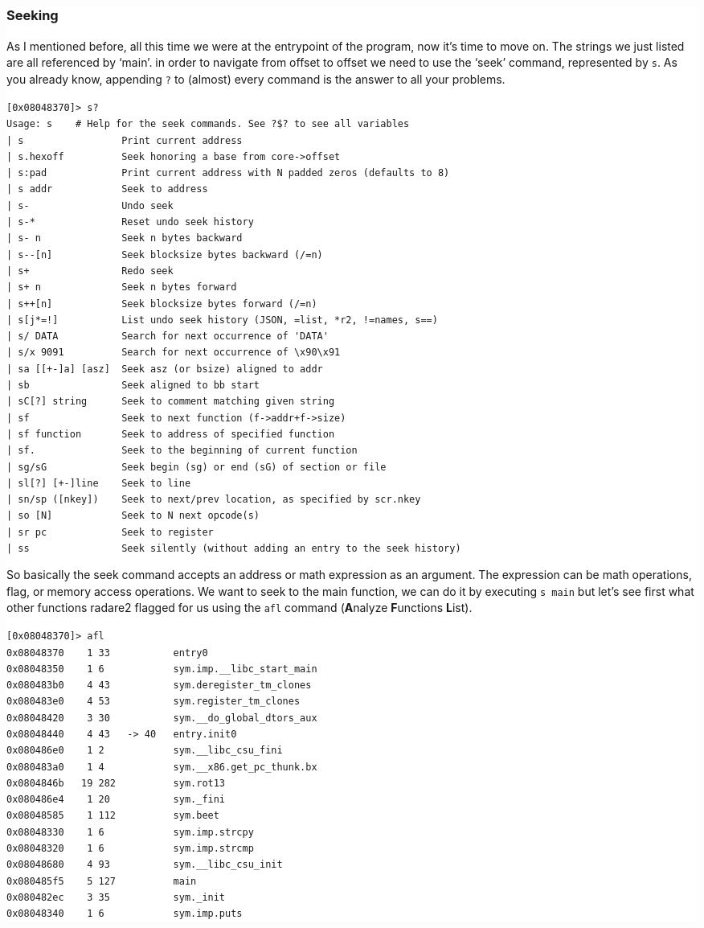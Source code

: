 ### Seeking

As I mentioned before, all this time&nbsp;we were at the entrypoint of the program, now it&#8217;s time to move on. The strings we just listed are all referenced by &#8216;main&#8217;. in order to navigate from offset to offset we need to use the &#8216;seek&#8217; command, represented by `s`. As you already know, appending `?`&nbsp;to (almost) every command is the answer to all your problems.

```
[0x08048370]> s?
Usage: s    # Help for the seek commands. See ?$? to see all variables
| s                 Print current address
| s.hexoff          Seek honoring a base from core->offset
| s:pad             Print current address with N padded zeros (defaults to 8)
| s addr            Seek to address
| s-                Undo seek
| s-*               Reset undo seek history
| s- n              Seek n bytes backward
| s--[n]            Seek blocksize bytes backward (/=n)
| s+                Redo seek
| s+ n              Seek n bytes forward
| s++[n]            Seek blocksize bytes forward (/=n)
| s[j*=!]           List undo seek history (JSON, =list, *r2, !=names, s==)
| s/ DATA           Search for next occurrence of 'DATA'
| s/x 9091          Search for next occurrence of \x90\x91
| sa [[+-]a] [asz]  Seek asz (or bsize) aligned to addr
| sb                Seek aligned to bb start
| sC[?] string      Seek to comment matching given string
| sf                Seek to next function (f->addr+f->size)
| sf function       Seek to address of specified function
| sf.               Seek to the beginning of current function
| sg/sG             Seek begin (sg) or end (sG) of section or file
| sl[?] [+-]line    Seek to line
| sn/sp ([nkey])    Seek to next/prev location, as specified by scr.nkey
| so [N]            Seek to N next opcode(s)
| sr pc             Seek to register
| ss                Seek silently (without adding an entry to the seek history)

```


So basically the seek command accepts an address or math expression as an argument. The expression can be math operations, flag, or memory access operations. We want to seek to the main function, we can do it by executing `s main` but let&#8217;s see first what other functions radare2 flagged for us using the `afl`&nbsp;command (**A**nalyze&nbsp;**F**unctions&nbsp;**L**ist).

```
[0x08048370]> afl
0x08048370    1 33           entry0
0x08048350    1 6            sym.imp.__libc_start_main
0x080483b0    4 43           sym.deregister_tm_clones
0x080483e0    4 53           sym.register_tm_clones
0x08048420    3 30           sym.__do_global_dtors_aux
0x08048440    4 43   -> 40   entry.init0
0x080486e0    1 2            sym.__libc_csu_fini
0x080483a0    1 4            sym.__x86.get_pc_thunk.bx
0x0804846b   19 282          sym.rot13
0x080486e4    1 20           sym._fini
0x08048585    1 112          sym.beet
0x08048330    1 6            sym.imp.strcpy
0x08048320    1 6            sym.imp.strcmp
0x08048680    4 93           sym.__libc_csu_init
0x080485f5    5 127          main
0x080482ec    3 35           sym._init
0x08048340    1 6            sym.imp.puts

```

 [1]: https://cutter.re
 [2]: https://github.com/ITAYC0HEN/A-journey-into-Radare2/blob/master/Part%201%20-%20Simple%20crackme/megabeets_0x1
 [3]: https://reverseengineering.stackexchange.com/a/16115/18698
 [4]: https://en.wikipedia.org/wiki/ROT13
 [5]: https://github.com/ITAYC0HEN/A-journey-into-Radare2/blob/master/Part%201%20-%20Simple%20crackme/megabeets_0x1.c
 [6]: https://www.megabeets.net/about.html#contact
 [7]: https://www.megabeets.net/a-journey-into-radare-2-part-2/